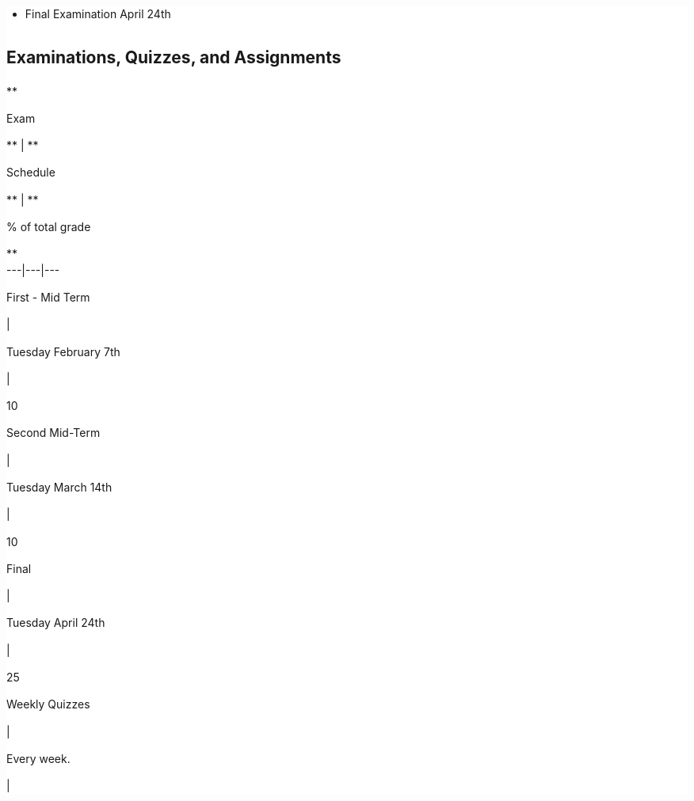   * Final Examination                                                          April 24th

## Examinations, Quizzes, and Assignments

**

Exam

** | **

Schedule

** | **

% of total grade

**  
---|---|---  
  
First - Mid Term

|

Tuesday February 7th

|

10  
  
Second Mid-Term

|

Tuesday March 14th

|

10  
  
Final

|

Tuesday April 24th

|

25  
  
Weekly Quizzes

|

Every week.

|
